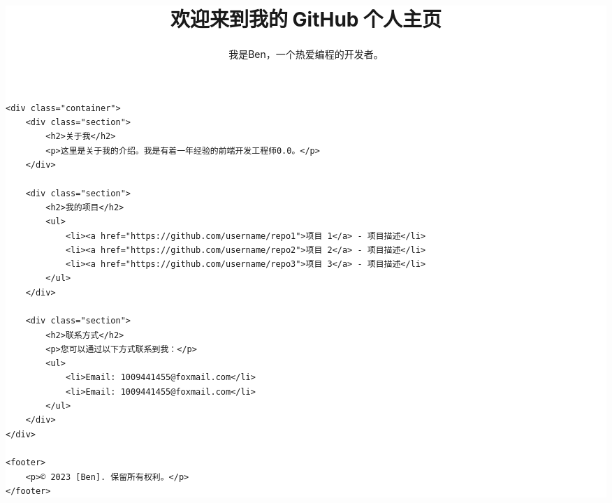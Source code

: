<body>
    <header>
        <h1>欢迎来到我的 GitHub 个人主页</h1>
        <p>我是Ben，一个热爱编程的开发者。</p>
    </header>

    <div class="container">
        <div class="section">
            <h2>关于我</h2>
            <p>这里是关于我的介绍。我是有着一年经验的前端开发工程师0.0。</p>
        </div>

        <div class="section">
            <h2>我的项目</h2>
            <ul>
                <li><a href="https://github.com/username/repo1">项目 1</a> - 项目描述</li>
                <li><a href="https://github.com/username/repo2">项目 2</a> - 项目描述</li>
                <li><a href="https://github.com/username/repo3">项目 3</a> - 项目描述</li>
            </ul>
        </div>

        <div class="section">
            <h2>联系方式</h2>
            <p>您可以通过以下方式联系到我：</p>
            <ul>
                <li>Email: 1009441455@foxmail.com</li>
                <li>Email: 1009441455@foxmail.com</li>
            </ul>
        </div>
    </div>

    <footer>
        <p>© 2023 [Ben]. 保留所有权利。</p>
    </footer>
</body>

</html>
